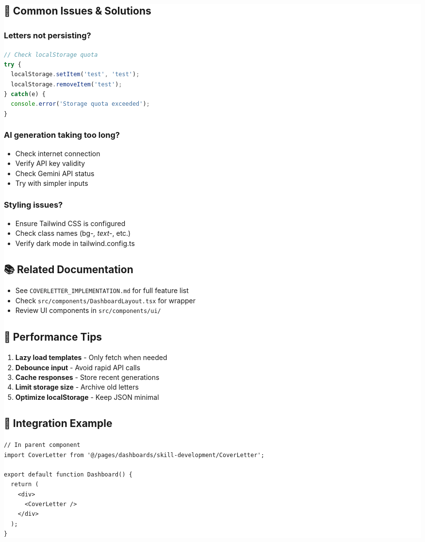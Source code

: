 ## 🐛 Common Issues & Solutions

### Letters not persisting?
```typescript
// Check localStorage quota
try {
  localStorage.setItem('test', 'test');
  localStorage.removeItem('test');
} catch(e) {
  console.error('Storage quota exceeded');
}
```

### AI generation taking too long?
- Check internet connection
- Verify API key validity
- Check Gemini API status
- Try with simpler inputs

### Styling issues?
- Ensure Tailwind CSS is configured
- Check class names (bg-*, text-*, etc.)
- Verify dark mode in tailwind.config.ts

## 📚 Related Documentation

- See `COVERLETTER_IMPLEMENTATION.md` for full feature list
- Check `src/components/DashboardLayout.tsx` for wrapper
- Review UI components in `src/components/ui/`

## 🚀 Performance Tips

1. **Lazy load templates** - Only fetch when needed
2. **Debounce input** - Avoid rapid API calls
3. **Cache responses** - Store recent generations
4. **Limit storage size** - Archive old letters
5. **Optimize localStorage** - Keep JSON minimal

## 🔗 Integration Example

```tsx
// In parent component
import CoverLetter from '@/pages/dashboards/skill-development/CoverLetter';

export default function Dashboard() {
  return (
    <div>
      <CoverLetter />
    </div>
  );
}
```
